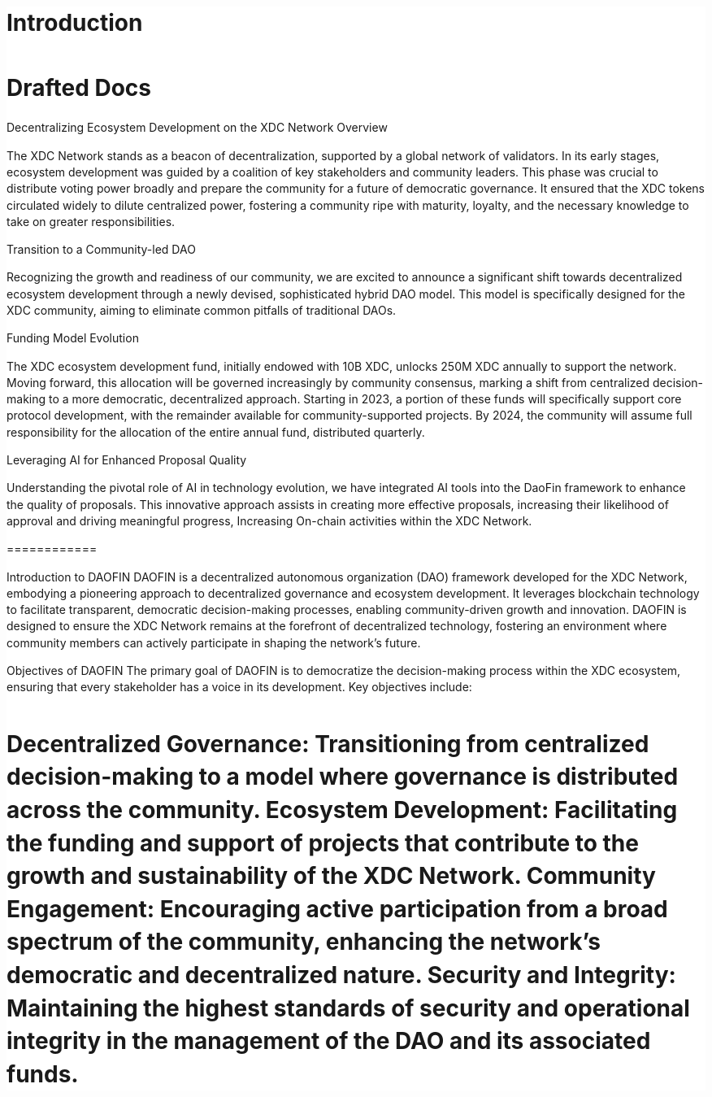 # Introduction

# Drafted Docs

Decentralizing Ecosystem Development on the XDC Network
Overview

The XDC Network stands as a beacon of decentralization, supported by a global network of validators. In its early stages, ecosystem development was guided by a coalition of key stakeholders and community leaders. This phase was crucial to distribute voting power broadly and prepare the community for a future of democratic governance. It ensured that the XDC tokens circulated widely to dilute centralized power, fostering a community ripe with maturity, loyalty, and the necessary knowledge to take on greater responsibilities.

Transition to a Community-led DAO

Recognizing the growth and readiness of our community, we are excited to announce a significant shift towards decentralized ecosystem development through a newly devised, sophisticated hybrid DAO model. This model is specifically designed for the XDC community, aiming to eliminate common pitfalls of traditional DAOs.

Funding Model Evolution

The XDC ecosystem development fund, initially endowed with 10B XDC, unlocks 250M XDC annually to support the network. Moving forward, this allocation will be governed increasingly by community consensus, marking a shift from centralized decision-making to a more democratic, decentralized approach. Starting in 2023, a portion of these funds will specifically support core protocol development, with the remainder available for community-supported projects. By 2024, the community will assume full responsibility for the allocation of the entire annual fund, distributed quarterly.

Leveraging AI for Enhanced Proposal Quality

Understanding the pivotal role of AI in technology evolution, we have integrated AI tools into the DaoFin framework to enhance the quality of proposals. This innovative approach assists in creating more effective proposals, increasing their likelihood of approval and driving meaningful progress, Increasing On-chain activities within the XDC Network.

============

Introduction to DAOFIN
DAOFIN is a decentralized autonomous organization (DAO) framework developed for the XDC Network, embodying a pioneering approach to decentralized governance and ecosystem development. It leverages blockchain technology to facilitate transparent, democratic decision-making processes, enabling community-driven growth and innovation. DAOFIN is designed to ensure the XDC Network remains at the forefront of decentralized technology, fostering an environment where community members can actively participate in shaping the network’s future.

Objectives of DAOFIN
The primary goal of DAOFIN is to democratize the decision-making process within the XDC ecosystem, ensuring that every stakeholder has a voice in its development. Key objectives include:

Decentralized Governance: Transitioning from centralized decision-making to a model where governance is distributed across the community.
Ecosystem Development: Facilitating the funding and support of projects that contribute to the growth and sustainability of the XDC Network.
Community Engagement: Encouraging active participation from a broad spectrum of the community, enhancing the network’s democratic and decentralized nature.
Security and Integrity: Maintaining the highest standards of security and operational integrity in the management of the DAO and its associated funds.
============
